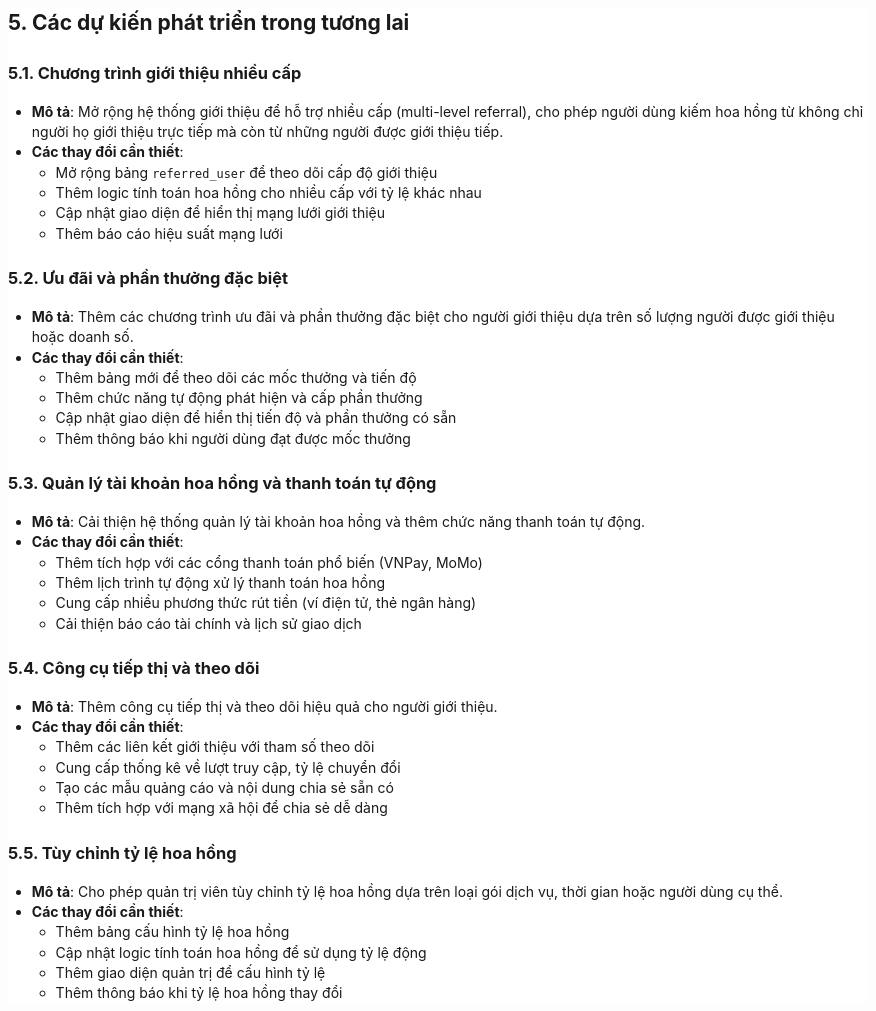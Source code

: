 ## 5. Các dự kiến phát triển trong tương lai

### 5.1. Chương trình giới thiệu nhiều cấp

- **Mô tả**: Mở rộng hệ thống giới thiệu để hỗ trợ nhiều cấp (multi-level referral), cho phép người dùng kiếm hoa hồng từ không chỉ người họ giới thiệu trực tiếp mà còn từ những người được giới thiệu tiếp.
- **Các thay đổi cần thiết**:
  - Mở rộng bảng `referred_user` để theo dõi cấp độ giới thiệu
  - Thêm logic tính toán hoa hồng cho nhiều cấp với tỷ lệ khác nhau
  - Cập nhật giao diện để hiển thị mạng lưới giới thiệu
  - Thêm báo cáo hiệu suất mạng lưới

### 5.2. Ưu đãi và phần thưởng đặc biệt

- **Mô tả**: Thêm các chương trình ưu đãi và phần thưởng đặc biệt cho người giới thiệu dựa trên số lượng người được giới thiệu hoặc doanh số.
- **Các thay đổi cần thiết**:
  - Thêm bảng mới để theo dõi các mốc thưởng và tiến độ
  - Thêm chức năng tự động phát hiện và cấp phần thưởng
  - Cập nhật giao diện để hiển thị tiến độ và phần thưởng có sẵn
  - Thêm thông báo khi người dùng đạt được mốc thưởng

### 5.3. Quản lý tài khoản hoa hồng và thanh toán tự động

- **Mô tả**: Cải thiện hệ thống quản lý tài khoản hoa hồng và thêm chức năng thanh toán tự động.
- **Các thay đổi cần thiết**:
  - Thêm tích hợp với các cổng thanh toán phổ biến (VNPay, MoMo)
  - Thêm lịch trình tự động xử lý thanh toán hoa hồng
  - Cung cấp nhiều phương thức rút tiền (ví điện tử, thẻ ngân hàng)
  - Cải thiện báo cáo tài chính và lịch sử giao dịch

### 5.4. Công cụ tiếp thị và theo dõi

- **Mô tả**: Thêm công cụ tiếp thị và theo dõi hiệu quả cho người giới thiệu.
- **Các thay đổi cần thiết**:
  - Thêm các liên kết giới thiệu với tham số theo dõi
  - Cung cấp thống kê về lượt truy cập, tỷ lệ chuyển đổi
  - Tạo các mẫu quảng cáo và nội dung chia sẻ sẵn có
  - Thêm tích hợp với mạng xã hội để chia sẻ dễ dàng

### 5.5. Tùy chỉnh tỷ lệ hoa hồng

- **Mô tả**: Cho phép quản trị viên tùy chỉnh tỷ lệ hoa hồng dựa trên loại gói dịch vụ, thời gian hoặc người dùng cụ thể.
- **Các thay đổi cần thiết**:
  - Thêm bảng cấu hình tỷ lệ hoa hồng
  - Cập nhật logic tính toán hoa hồng để sử dụng tỷ lệ động
  - Thêm giao diện quản trị để cấu hình tỷ lệ
  - Thêm thông báo khi tỷ lệ hoa hồng thay đổi
